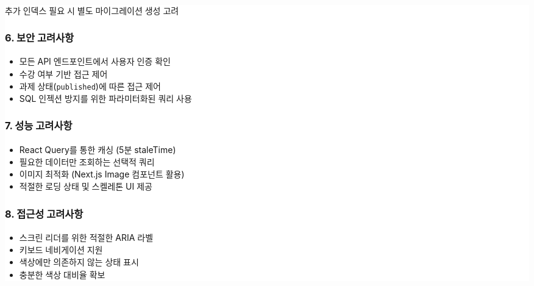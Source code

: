 추가 인덱스 필요 시 별도 마이그레이션 생성 고려

### 6. 보안 고려사항

- 모든 API 엔드포인트에서 사용자 인증 확인
- 수강 여부 기반 접근 제어
- 과제 상태(`published`)에 따른 접근 제어
- SQL 인젝션 방지를 위한 파라미터화된 쿼리 사용

### 7. 성능 고려사항

- React Query를 통한 캐싱 (5분 staleTime)
- 필요한 데이터만 조회하는 선택적 쿼리
- 이미지 최적화 (Next.js Image 컴포넌트 활용)
- 적절한 로딩 상태 및 스켈레톤 UI 제공

### 8. 접근성 고려사항

- 스크린 리더를 위한 적절한 ARIA 라벨
- 키보드 네비게이션 지원
- 색상에만 의존하지 않는 상태 표시
- 충분한 색상 대비율 확보
